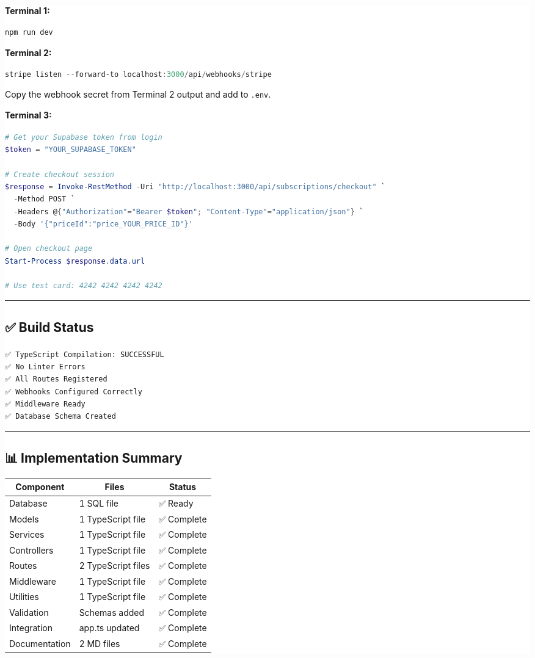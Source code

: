 **Terminal 1:**
```powershell
npm run dev
```

**Terminal 2:**
```powershell
stripe listen --forward-to localhost:3000/api/webhooks/stripe
```

Copy the webhook secret from Terminal 2 output and add to `.env`.

**Terminal 3:**
```powershell
# Get your Supabase token from login
$token = "YOUR_SUPABASE_TOKEN"

# Create checkout session
$response = Invoke-RestMethod -Uri "http://localhost:3000/api/subscriptions/checkout" `
  -Method POST `
  -Headers @{"Authorization"="Bearer $token"; "Content-Type"="application/json"} `
  -Body '{"priceId":"price_YOUR_PRICE_ID"}'

# Open checkout page
Start-Process $response.data.url

# Use test card: 4242 4242 4242 4242
```

---

## ✅ Build Status

```
✅ TypeScript Compilation: SUCCESSFUL
✅ No Linter Errors
✅ All Routes Registered
✅ Webhooks Configured Correctly
✅ Middleware Ready
✅ Database Schema Created
```

---

## 📊 Implementation Summary

| Component | Files | Status |
|-----------|-------|--------|
| Database | 1 SQL file | ✅ Ready |
| Models | 1 TypeScript file | ✅ Complete |
| Services | 1 TypeScript file | ✅ Complete |
| Controllers | 1 TypeScript file | ✅ Complete |
| Routes | 2 TypeScript files | ✅ Complete |
| Middleware | 1 TypeScript file | ✅ Complete |
| Utilities | 1 TypeScript file | ✅ Complete |
| Validation | Schemas added | ✅ Complete |
| Integration | app.ts updated | ✅ Complete |
| Documentation | 2 MD files | ✅ Complete |
